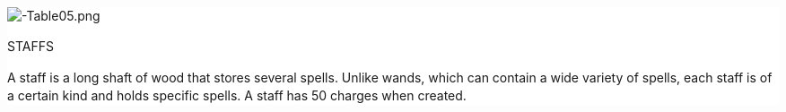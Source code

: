 















































































![-Table05.png](-Table05.png)





STAFFS

A staff is a long shaft of wood that stores several spells. Unlike wands, which can contain a wide variety of spells, each staff is of a certain kind and holds specific spells. A staff has 50 charges when created.
